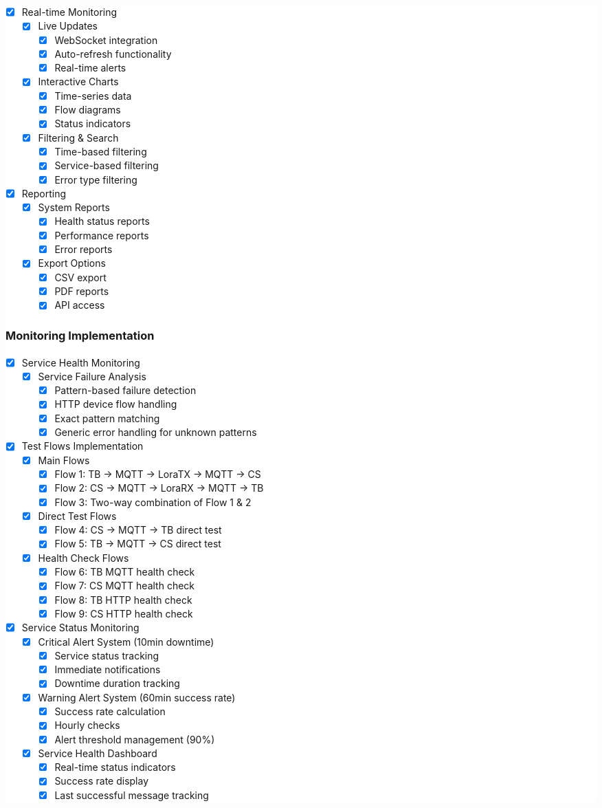   - [x] Real-time Monitoring
    - [x] Live Updates
      - [x] WebSocket integration
      - [x] Auto-refresh functionality
      - [x] Real-time alerts
    - [x] Interactive Charts
      - [x] Time-series data
      - [x] Flow diagrams
      - [x] Status indicators
    - [x] Filtering & Search
      - [x] Time-based filtering
      - [x] Service-based filtering
      - [x] Error type filtering

- [x] Reporting
  - [x] System Reports
    - [x] Health status reports
    - [x] Performance reports
    - [x] Error reports
  - [x] Export Options
    - [x] CSV export
    - [x] PDF reports
    - [x] API access

### Monitoring Implementation
- [x] Service Health Monitoring
  - [x] Service Failure Analysis
    - [x] Pattern-based failure detection
    - [x] HTTP device flow handling
    - [x] Exact pattern matching
    - [x] Generic error handling for unknown patterns
- [x] Test Flows Implementation
  - [x] Main Flows
    - [x] Flow 1: TB → MQTT → LoraTX → MQTT → CS
    - [x] Flow 2: CS → MQTT → LoraRX → MQTT → TB
    - [x] Flow 3: Two-way combination of Flow 1 & 2
  - [x] Direct Test Flows
    - [x] Flow 4: CS → MQTT → TB direct test
    - [x] Flow 5: TB → MQTT → CS direct test
  - [x] Health Check Flows
    - [x] Flow 6: TB MQTT health check
    - [x] Flow 7: CS MQTT health check
    - [x] Flow 8: TB HTTP health check
    - [x] Flow 9: CS HTTP health check
- [x] Service Status Monitoring
  - [x] Critical Alert System (10min downtime)
    - [x] Service status tracking
    - [x] Immediate notifications
    - [x] Downtime duration tracking
  - [x] Warning Alert System (60min success rate)
    - [x] Success rate calculation
    - [x] Hourly checks
    - [x] Alert threshold management (90%)
  - [x] Service Health Dashboard
    - [x] Real-time status indicators
    - [x] Success rate display
    - [x] Last successful message tracking
